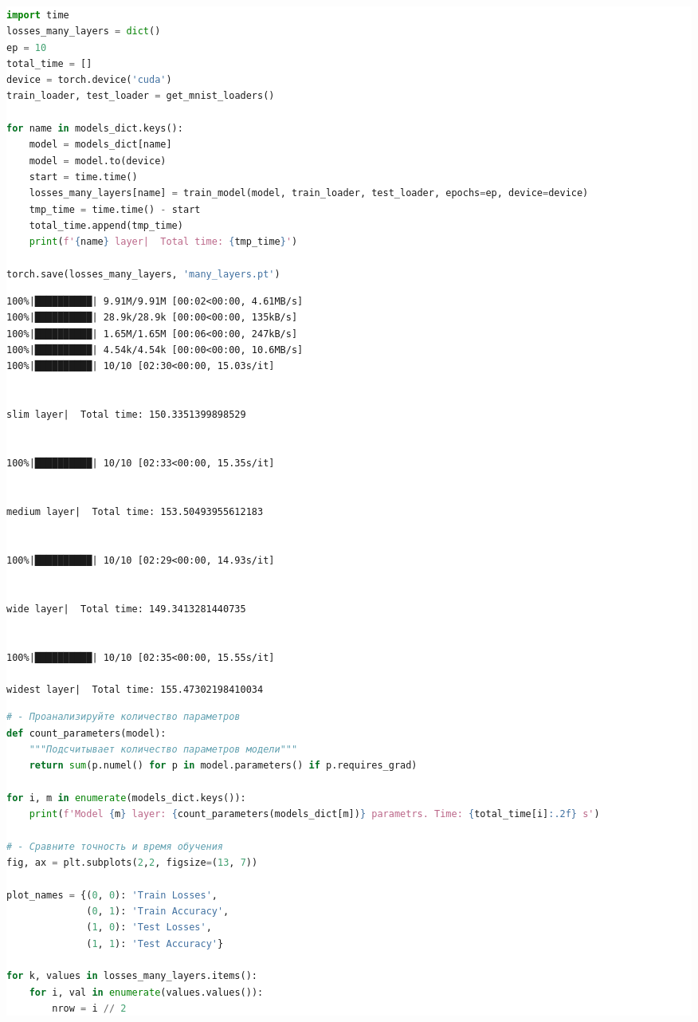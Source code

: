 
```python
import time
losses_many_layers = dict()
ep = 10
total_time = []
device = torch.device('cuda')
train_loader, test_loader = get_mnist_loaders()

for name in models_dict.keys():
    model = models_dict[name]
    model = model.to(device)
    start = time.time()
    losses_many_layers[name] = train_model(model, train_loader, test_loader, epochs=ep, device=device)
    tmp_time = time.time() - start
    total_time.append(tmp_time)
    print(f'{name} layer|  Total time: {tmp_time}')

torch.save(losses_many_layers, 'many_layers.pt')
```

    100%|██████████| 9.91M/9.91M [00:02<00:00, 4.61MB/s]
    100%|██████████| 28.9k/28.9k [00:00<00:00, 135kB/s]
    100%|██████████| 1.65M/1.65M [00:06<00:00, 247kB/s]
    100%|██████████| 4.54k/4.54k [00:00<00:00, 10.6MB/s]
    100%|██████████| 10/10 [02:30<00:00, 15.03s/it]
    

    slim layer|  Total time: 150.3351399898529
    

    100%|██████████| 10/10 [02:33<00:00, 15.35s/it]
    

    medium layer|  Total time: 153.50493955612183
    

    100%|██████████| 10/10 [02:29<00:00, 14.93s/it]
    

    wide layer|  Total time: 149.3413281440735
    

    100%|██████████| 10/10 [02:35<00:00, 15.55s/it]

    widest layer|  Total time: 155.47302198410034
    

    
    


```python
# - Проанализируйте количество параметров
def count_parameters(model):
    """Подсчитывает количество параметров модели"""
    return sum(p.numel() for p in model.parameters() if p.requires_grad)

for i, m in enumerate(models_dict.keys()):
    print(f'Model {m} layer: {count_parameters(models_dict[m])} parametrs. Time: {total_time[i]:.2f} s')

# - Сравните точность и время обучения
fig, ax = plt.subplots(2,2, figsize=(13, 7))

plot_names = {(0, 0): 'Train Losses',
              (0, 1): 'Train Accuracy',
              (1, 0): 'Test Losses',
              (1, 1): 'Test Accuracy'}

for k, values in losses_many_layers.items():
    for i, val in enumerate(values.values()):
        nrow = i // 2
```
